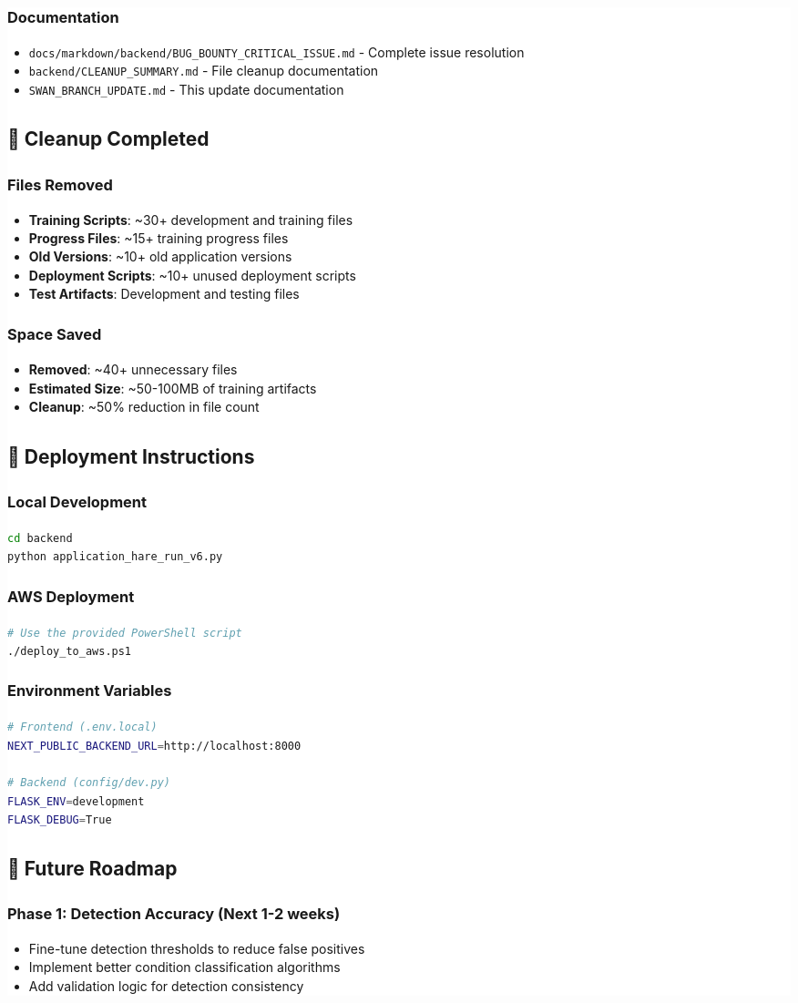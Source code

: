 ### **Documentation**
- `docs/markdown/backend/BUG_BOUNTY_CRITICAL_ISSUE.md` - Complete issue resolution
- `backend/CLEANUP_SUMMARY.md` - File cleanup documentation
- `SWAN_BRANCH_UPDATE.md` - This update documentation

## **🧹 Cleanup Completed**

### **Files Removed**
- **Training Scripts**: ~30+ development and training files
- **Progress Files**: ~15+ training progress files
- **Old Versions**: ~10+ old application versions
- **Deployment Scripts**: ~10+ unused deployment scripts
- **Test Artifacts**: Development and testing files

### **Space Saved**
- **Removed**: ~40+ unnecessary files
- **Estimated Size**: ~50-100MB of training artifacts
- **Cleanup**: ~50% reduction in file count

## **🚀 Deployment Instructions**

### **Local Development**
```bash
cd backend
python application_hare_run_v6.py
```

### **AWS Deployment**
```bash
# Use the provided PowerShell script
./deploy_to_aws.ps1
```

### **Environment Variables**
```bash
# Frontend (.env.local)
NEXT_PUBLIC_BACKEND_URL=http://localhost:8000

# Backend (config/dev.py)
FLASK_ENV=development
FLASK_DEBUG=True
```

## **🔮 Future Roadmap**

### **Phase 1: Detection Accuracy (Next 1-2 weeks)**
- Fine-tune detection thresholds to reduce false positives
- Implement better condition classification algorithms
- Add validation logic for detection consistency
